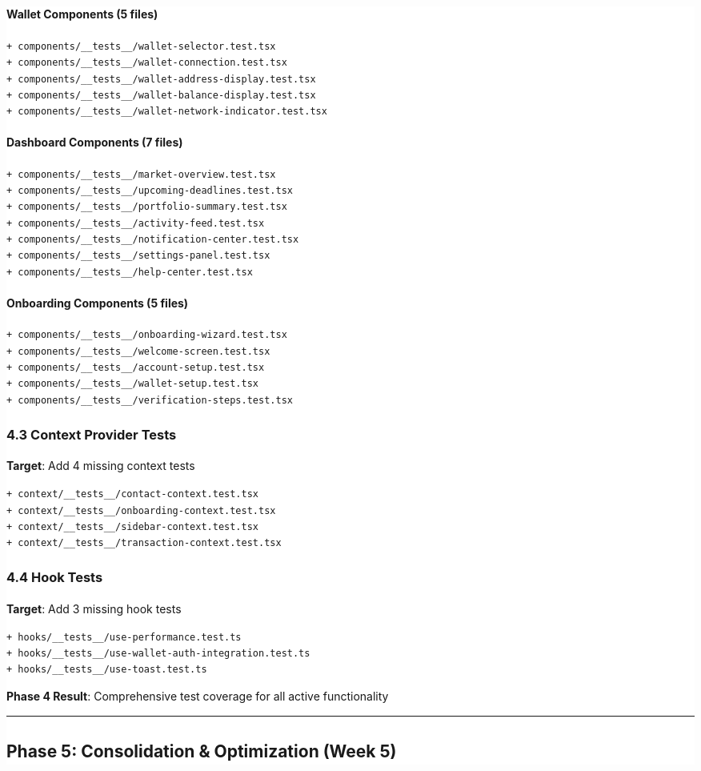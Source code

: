#### **Wallet Components (5 files)**
```bash
+ components/__tests__/wallet-selector.test.tsx
+ components/__tests__/wallet-connection.test.tsx
+ components/__tests__/wallet-address-display.test.tsx
+ components/__tests__/wallet-balance-display.test.tsx
+ components/__tests__/wallet-network-indicator.test.tsx
```

#### **Dashboard Components (7 files)**
```bash
+ components/__tests__/market-overview.test.tsx
+ components/__tests__/upcoming-deadlines.test.tsx
+ components/__tests__/portfolio-summary.test.tsx
+ components/__tests__/activity-feed.test.tsx
+ components/__tests__/notification-center.test.tsx
+ components/__tests__/settings-panel.test.tsx
+ components/__tests__/help-center.test.tsx
```

#### **Onboarding Components (5 files)**
```bash
+ components/__tests__/onboarding-wizard.test.tsx
+ components/__tests__/welcome-screen.test.tsx
+ components/__tests__/account-setup.test.tsx
+ components/__tests__/wallet-setup.test.tsx
+ components/__tests__/verification-steps.test.tsx
```

### **4.3 Context Provider Tests**
**Target**: Add 4 missing context tests

```bash
+ context/__tests__/contact-context.test.tsx
+ context/__tests__/onboarding-context.test.tsx
+ context/__tests__/sidebar-context.test.tsx  
+ context/__tests__/transaction-context.test.tsx
```

### **4.4 Hook Tests**
**Target**: Add 3 missing hook tests

```bash
+ hooks/__tests__/use-performance.test.ts
+ hooks/__tests__/use-wallet-auth-integration.test.ts
+ hooks/__tests__/use-toast.test.ts
```

**Phase 4 Result**: Comprehensive test coverage for all active functionality

---

## **Phase 5: Consolidation & Optimization (Week 5)**
